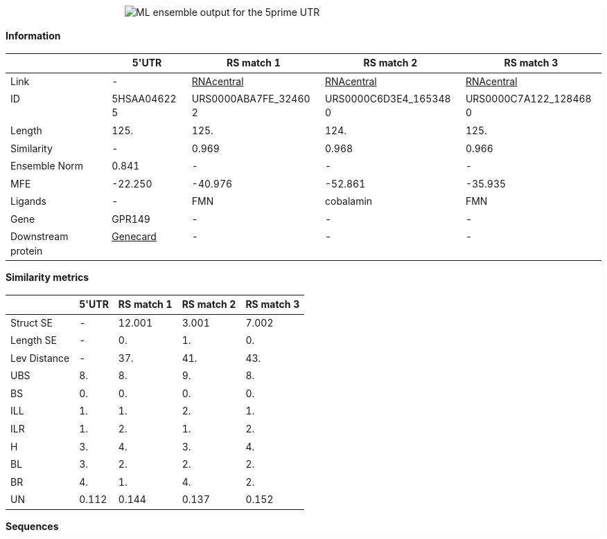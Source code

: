 <div class="row">
    <div class="column_center">
        <span title="Normalized ensemble output probabilities for each classifier, green highlights represent classifiers that are above a non-normalized 0.95 output threshold (selected as RS)."><img src="../../alns/ens/ens_462.png" alt="ML ensemble output for the 5prime UTR" style="width:60%; display:block; margin-left:auto; margin-right:auto;"></span>
    </div>
</div>


**Information**

| | 5'UTR       | RS match 1   | RS match 2  | RS match 3 |
| ---- | ----------- | ----------- | ----------- | ----------- |
| <span title="Link to the sequence source">Link</span> | -  | <a href="https://rnacentral.org/rna/URS0000ABA7FE/324602" target="_blank" rel="noopener noreferrer">RNAcentral</a>     |<a href="https://rnacentral.org/rna/URS0000C6D3E4/1653480" target="_blank" rel="noopener noreferrer">RNAcentral</a>  | <a href="https://rnacentral.org/rna/URS0000C7A122/1284680" target="_blank" rel="noopener noreferrer">RNAcentral</a>   |
| <span title="ID within respective databases">ID</span>  | 5HSAA046225     | URS0000ABA7FE_324602     | URS0000C6D3E4_1653480     | URS0000C7A122_1284680     |
| <span title="Length of the sequence in question">Length</span>  | 125.     |  125.    | 124.   |  125.    |
| <span title="Similarity score calculated from all similarity metrics">Similarity</span>  | - | 0.969 | 0.968 | 0.966 |
| <span title="Ensemble classification via all 19 ML classifiers">Ensemble Norm</span>  | 0.841 | - | - | - |
| <span title="Nupack Mean Free Energy of the secondary structure">MFE</span>  | -22.250 | -40.976 | -52.861 | -35.935 |
| <span title="Reported Ligand match on RNAcentral or via RFAM">Ligands</span>  | - | FMN | cobalamin | FMN |
| <span title="Homo Sapiens gene abbreviation">Gene</span>  | GPR149 | - | - | - |
| <span title="Link to the sequence source">Downstream protein</span>  | <a href="https://www.genecards.org/cgi-bin/carddisp.pl?gene=GPR149" target="_blank" rel="noopener noreferrer"> Genecard </a>   |    -    | -  | - |


**Similarity metrics**

| | 5'UTR       | RS match 1   | RS match 2  | RS match 3 |
| ---- | ----------- | ----------- | ----------- | ----------- |
| <span title="Structural feature squared error">Struct SE</span> | - | 12.001 | 3.001 | 7.002 |
| <span title="Length difference squared error">Length SE</span> | - | 0. | 1. | 0. |
| <span title="Edit distance of both dot structures">Lev Distance</span> | - | 37. | 41. | 43. |
| <span title="Unbranched stack count">UBS</span>| 8. | 8. | 9. | 8. |
| <span title="Branched stack counts">BS</span> | 0. | 0. | 0. | 0. |
| <span title="Inner loop left count">ILL</span> | 1. | 1. | 2. | 1. |
| <span title="Inner loop right count">ILR</span> | 1. | 2. | 1. | 2. |
| <span title="Hairpin counts">H</span> | 3. | 4. | 3. | 4. |
| <span title="Bulges left count">BL</span> | 3. | 2. | 2. | 2. |
| <span title="Bulges right count">BR</span> | 4. | 1. | 4. | 2. |
| <span title="Unpaired nucleotide %">UN</span> | 0.112 | 0.144 | 0.137 | 0.152 |

**Sequences**
